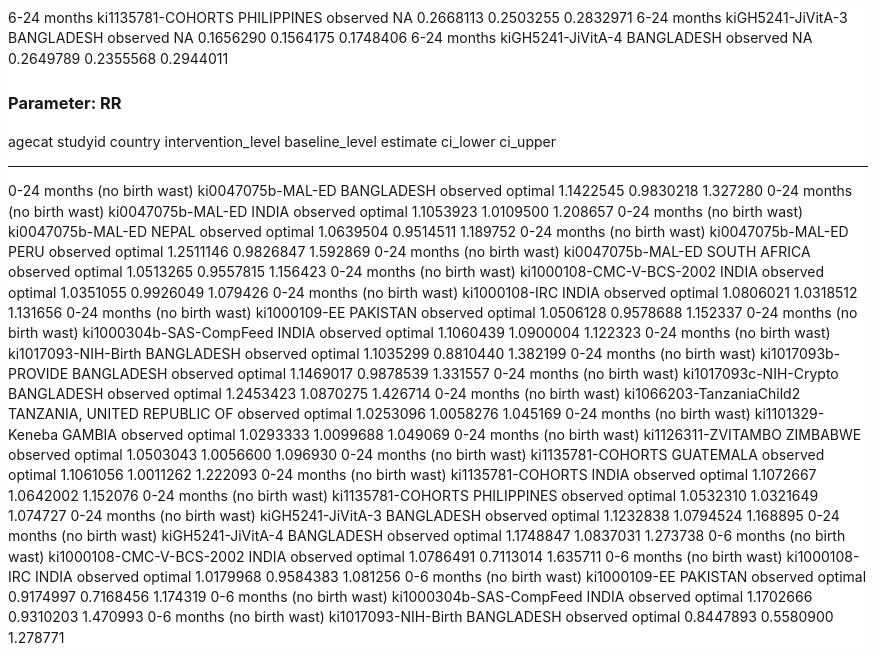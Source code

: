 6-24 months                   ki1135781-COHORTS          PHILIPPINES                    observed             NA                0.2668113   0.2503255   0.2832971
6-24 months                   kiGH5241-JiVitA-3          BANGLADESH                     observed             NA                0.1656290   0.1564175   0.1748406
6-24 months                   kiGH5241-JiVitA-4          BANGLADESH                     observed             NA                0.2649789   0.2355568   0.2944011


### Parameter: RR


agecat                        studyid                    country                        intervention_level   baseline_level     estimate    ci_lower   ci_upper
----------------------------  -------------------------  -----------------------------  -------------------  ---------------  ----------  ----------  ---------
0-24 months (no birth wast)   ki0047075b-MAL-ED          BANGLADESH                     observed             optimal           1.1422545   0.9830218   1.327280
0-24 months (no birth wast)   ki0047075b-MAL-ED          INDIA                          observed             optimal           1.1053923   1.0109500   1.208657
0-24 months (no birth wast)   ki0047075b-MAL-ED          NEPAL                          observed             optimal           1.0639504   0.9514511   1.189752
0-24 months (no birth wast)   ki0047075b-MAL-ED          PERU                           observed             optimal           1.2511146   0.9826847   1.592869
0-24 months (no birth wast)   ki0047075b-MAL-ED          SOUTH AFRICA                   observed             optimal           1.0513265   0.9557815   1.156423
0-24 months (no birth wast)   ki1000108-CMC-V-BCS-2002   INDIA                          observed             optimal           1.0351055   0.9926049   1.079426
0-24 months (no birth wast)   ki1000108-IRC              INDIA                          observed             optimal           1.0806021   1.0318512   1.131656
0-24 months (no birth wast)   ki1000109-EE               PAKISTAN                       observed             optimal           1.0506128   0.9578688   1.152337
0-24 months (no birth wast)   ki1000304b-SAS-CompFeed    INDIA                          observed             optimal           1.1060439   1.0900004   1.122323
0-24 months (no birth wast)   ki1017093-NIH-Birth        BANGLADESH                     observed             optimal           1.1035299   0.8810440   1.382199
0-24 months (no birth wast)   ki1017093b-PROVIDE         BANGLADESH                     observed             optimal           1.1469017   0.9878539   1.331557
0-24 months (no birth wast)   ki1017093c-NIH-Crypto      BANGLADESH                     observed             optimal           1.2453423   1.0870275   1.426714
0-24 months (no birth wast)   ki1066203-TanzaniaChild2   TANZANIA, UNITED REPUBLIC OF   observed             optimal           1.0253096   1.0058276   1.045169
0-24 months (no birth wast)   ki1101329-Keneba           GAMBIA                         observed             optimal           1.0293333   1.0099688   1.049069
0-24 months (no birth wast)   ki1126311-ZVITAMBO         ZIMBABWE                       observed             optimal           1.0503043   1.0056600   1.096930
0-24 months (no birth wast)   ki1135781-COHORTS          GUATEMALA                      observed             optimal           1.1061056   1.0011262   1.222093
0-24 months (no birth wast)   ki1135781-COHORTS          INDIA                          observed             optimal           1.1072667   1.0642002   1.152076
0-24 months (no birth wast)   ki1135781-COHORTS          PHILIPPINES                    observed             optimal           1.0532310   1.0321649   1.074727
0-24 months (no birth wast)   kiGH5241-JiVitA-3          BANGLADESH                     observed             optimal           1.1232838   1.0794524   1.168895
0-24 months (no birth wast)   kiGH5241-JiVitA-4          BANGLADESH                     observed             optimal           1.1748847   1.0837031   1.273738
0-6 months (no birth wast)    ki1000108-CMC-V-BCS-2002   INDIA                          observed             optimal           1.0786491   0.7113014   1.635711
0-6 months (no birth wast)    ki1000108-IRC              INDIA                          observed             optimal           1.0179968   0.9584383   1.081256
0-6 months (no birth wast)    ki1000109-EE               PAKISTAN                       observed             optimal           0.9174997   0.7168456   1.174319
0-6 months (no birth wast)    ki1000304b-SAS-CompFeed    INDIA                          observed             optimal           1.1702666   0.9310203   1.470993
0-6 months (no birth wast)    ki1017093-NIH-Birth        BANGLADESH                     observed             optimal           0.8447893   0.5580900   1.278771
